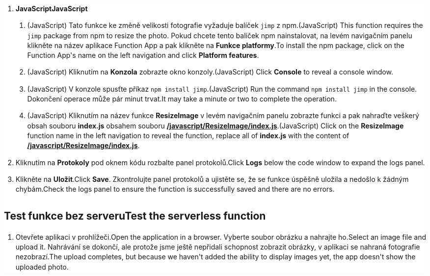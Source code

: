 1. <span data-ttu-id="73c37-178">**JavaScript**</span><span class="sxs-lookup"><span data-stu-id="73c37-178">**JavaScript**</span></span> 

    1. <span data-ttu-id="73c37-179">(JavaScript) Tato funkce ke změně velikosti fotografie vyžaduje balíček `jimp` z npm.</span><span class="sxs-lookup"><span data-stu-id="73c37-179">(JavaScript) This function requires the `jimp` package from npm to resize the photo.</span></span> <span data-ttu-id="73c37-180">Pokud chcete tento balíček npm nainstalovat, na levém navigačním panelu klikněte na název aplikace Function App a pak klikněte na **Funkce platformy**.</span><span class="sxs-lookup"><span data-stu-id="73c37-180">To install the npm package, click on the Function App's name on the left navigation and click **Platform features**.</span></span>

    1. <span data-ttu-id="73c37-181">(JavaScript) Kliknutím na **Konzola** zobrazte okno konzoly.</span><span class="sxs-lookup"><span data-stu-id="73c37-181">(JavaScript) Click **Console** to reveal a console window.</span></span>

    1. <span data-ttu-id="73c37-182">(JavaScript) V konzole spusťte příkaz `npm install jimp`.</span><span class="sxs-lookup"><span data-stu-id="73c37-182">(JavaScript) Run the command `npm install jimp` in the console.</span></span> <span data-ttu-id="73c37-183">Dokončení operace může pár minut trvat.</span><span class="sxs-lookup"><span data-stu-id="73c37-183">It may take a minute or two to complete the operation.</span></span>

    1. <span data-ttu-id="73c37-184">(JavaScript) Kliknutím na název funkce **ResizeImage** v levém navigačním panelu zobrazte funkci a pak nahraďte veškerý obsah souboru **index.js** obsahem souboru [**/javascript/ResizeImage/index.js**](https://raw.githubusercontent.com/Azure-Samples/functions-first-serverless-web-application/master/javascript/ResizeImage/index.js).</span><span class="sxs-lookup"><span data-stu-id="73c37-184">(JavaScript) Click on the **ResizeImage** function name in the left navigation to reveal the function, replace all of **index.js** with the content of [**/javascript/ResizeImage/index.js**](https://raw.githubusercontent.com/Azure-Samples/functions-first-serverless-web-application/master/javascript/ResizeImage/index.js).</span></span>

1. <span data-ttu-id="73c37-185">Kliknutím na **Protokoly** pod oknem kódu rozbalte panel protokolů.</span><span class="sxs-lookup"><span data-stu-id="73c37-185">Click **Logs** below the code window to expand the logs panel.</span></span>

1. <span data-ttu-id="73c37-186">Klikněte na **Uložit**.</span><span class="sxs-lookup"><span data-stu-id="73c37-186">Click **Save**.</span></span> <span data-ttu-id="73c37-187">Zkontrolujte panel protokolů a ujistěte se, že se funkce úspěšně uložila a nedošlo k žádným chybám.</span><span class="sxs-lookup"><span data-stu-id="73c37-187">Check the logs panel to ensure the function is successfully saved and there are no errors.</span></span>


## <a name="test-the-serverless-function"></a><span data-ttu-id="73c37-188">Test funkce bez serveru</span><span class="sxs-lookup"><span data-stu-id="73c37-188">Test the serverless function</span></span>

1. <span data-ttu-id="73c37-189">Otevřete aplikaci v prohlížeči.</span><span class="sxs-lookup"><span data-stu-id="73c37-189">Open the application in a browser.</span></span> <span data-ttu-id="73c37-190">Vyberte soubor obrázku a nahrajte ho.</span><span class="sxs-lookup"><span data-stu-id="73c37-190">Select an image file and upload it.</span></span> <span data-ttu-id="73c37-191">Nahrávání se dokončí, ale protože jsme ještě nepřidali schopnost zobrazit obrázky, v aplikaci se nahraná fotografie nezobrazí.</span><span class="sxs-lookup"><span data-stu-id="73c37-191">The upload completes, but because we haven't added the ability to display images yet, the app doesn't show the uploaded photo.</span></span>
